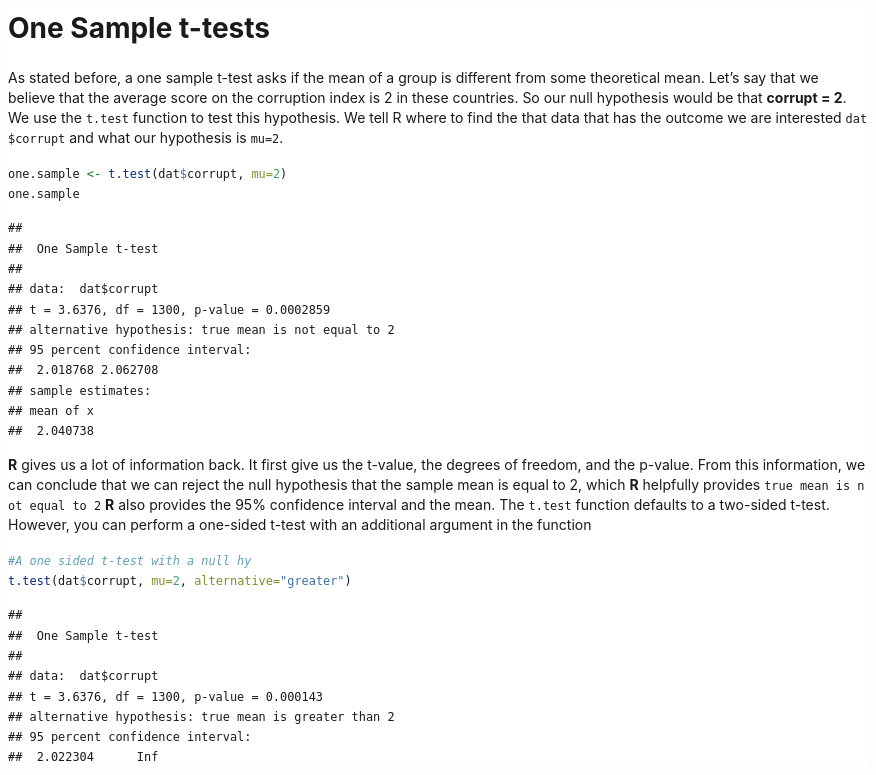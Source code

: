 # One Sample t-tests

As stated before, a one sample t-test asks if the mean of a group is
different from some theoretical mean. Let’s say that we believe that the
average score on the corruption index is 2 in these countries. So our
null hypothesis would be that **corrupt = 2**. We use the `t.test`
function to test this hypothesis. We tell R where to find the that data
that has the outcome we are interested `dat$corrupt` and what our
hypothesis is `mu=2`.

``` r
one.sample <- t.test(dat$corrupt, mu=2)
one.sample
```

    ## 
    ##  One Sample t-test
    ## 
    ## data:  dat$corrupt
    ## t = 3.6376, df = 1300, p-value = 0.0002859
    ## alternative hypothesis: true mean is not equal to 2
    ## 95 percent confidence interval:
    ##  2.018768 2.062708
    ## sample estimates:
    ## mean of x 
    ##  2.040738

**R** gives us a lot of information back. It first give us the t-value,
the degrees of freedom, and the p-value. From this information, we can
conclude that we can reject the null hypothesis that the sample mean is
equal to 2, which **R** helpfully provides `true mean is not equal to 2`
**R** also provides the 95% confidence interval and the mean. The
`t.test` function defaults to a two-sided t-test. However, you can
perform a one-sided t-test with an additional argument in the function

``` r
#A one sided t-test with a null hy
t.test(dat$corrupt, mu=2, alternative="greater")
```

    ## 
    ##  One Sample t-test
    ## 
    ## data:  dat$corrupt
    ## t = 3.6376, df = 1300, p-value = 0.000143
    ## alternative hypothesis: true mean is greater than 2
    ## 95 percent confidence interval:
    ##  2.022304      Inf